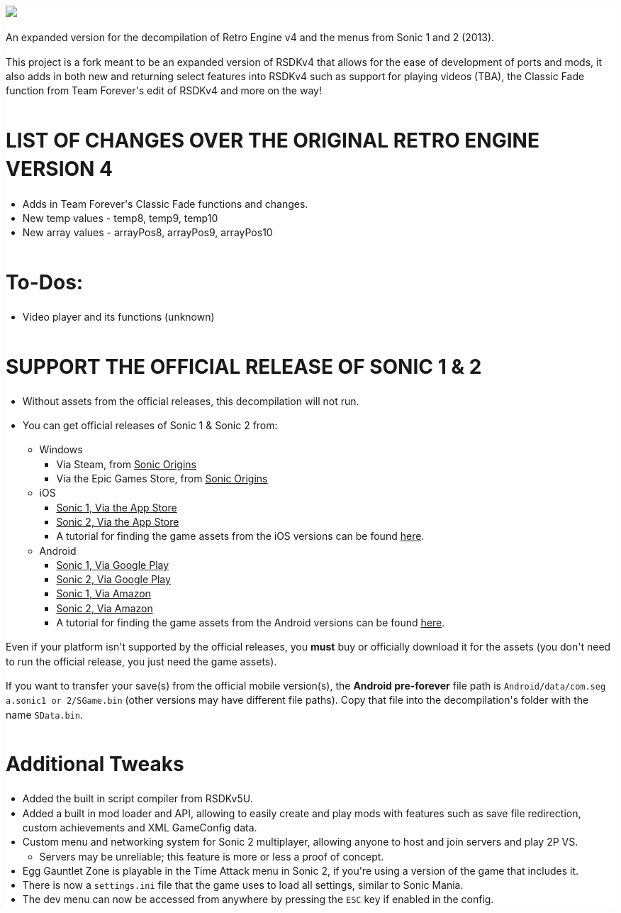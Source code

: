 ![](header.png?raw=true)

An expanded version for the decompilation of Retro Engine v4 and the menus from Sonic 1 and 2 (2013).

This project is a fork meant to be an expanded version of RSDKv4 that allows for the ease of development of ports and mods, it also adds in both new and returning select features into RSDKv4 such as support for playing videos (TBA), the Classic Fade function from Team Forever's edit of RSDKv4 and more on the way!

# **LIST OF CHANGES OVER THE ORIGINAL RETRO ENGINE VERSION 4**
 * Adds in Team Forever's Classic Fade functions and changes.
 * New temp values - temp8, temp9, temp10
 * New array values - arrayPos8, arrayPos9, arrayPos10

# To-Dos:
 * Video player and its functions (unknown)

# **SUPPORT THE OFFICIAL RELEASE OF SONIC 1 & 2**
+ Without assets from the official releases, this decompilation will not run.

+ You can get official releases of Sonic 1 & Sonic 2 from:
  * Windows
    * Via Steam, from [Sonic Origins](https://store.steampowered.com/app/1794960)
    * Via the Epic Games Store, from [Sonic Origins](https://store.epicgames.com/en-US/p/sonic-origins)
  * iOS
    * [Sonic 1, Via the App Store](https://apps.apple.com/au/app/sonic-the-hedgehog-classic/id316050001)
    * [Sonic 2, Via the App Store](https://apps.apple.com/au/app/sonic-the-hedgehog-2-classic/id347415188)
    * A tutorial for finding the game assets from the iOS versions can be found [here](https://gamebanana.com/tuts/14491).
  * Android
    * [Sonic 1, Via Google Play](https://play.google.com/store/apps/details?id=com.sega.sonic1px)
    * [Sonic 2, Via Google Play](https://play.google.com/store/apps/details?id=com.sega.sonic2.runner)
    * [Sonic 1, Via Amazon](https://www.amazon.com.au/Sega-of-America-Sonic-Hedgehog/dp/B00D74DVKM)
    * [Sonic 2, Via Amazon](https://www.amazon.com.au/Sega-of-America-Sonic-Hedgehog/dp/B00HAPRVWS)
    * A tutorial for finding the game assets from the Android versions can be found [here](https://gamebanana.com/tuts/14492).

Even if your platform isn't supported by the official releases, you **must** buy or officially download it for the assets (you don't need to run the official release, you just need the game assets).

If you want to transfer your save(s) from the official mobile version(s), the **Android pre-forever** file path is `Android/data/com.sega.sonic1 or 2/SGame.bin` (other versions may have different file paths). Copy that file into the decompilation's folder with the name `SData.bin`.

# Additional Tweaks
* Added the built in script compiler from RSDKv5U.
* Added a built in mod loader and API, allowing to easily create and play mods with features such as save file redirection, custom achievements and XML GameConfig data.
* Custom menu and networking system for Sonic 2 multiplayer, allowing anyone to host and join servers and play 2P VS.
  * Servers may be unreliable; this feature is more or less a proof of concept.
* Egg Gauntlet Zone is playable in the Time Attack menu in Sonic 2, if you're using a version of the game that includes it.
* There is now a `settings.ini` file that the game uses to load all settings, similar to Sonic Mania.
* The dev menu can now be accessed from anywhere by pressing the `ESC` key if enabled in the config.